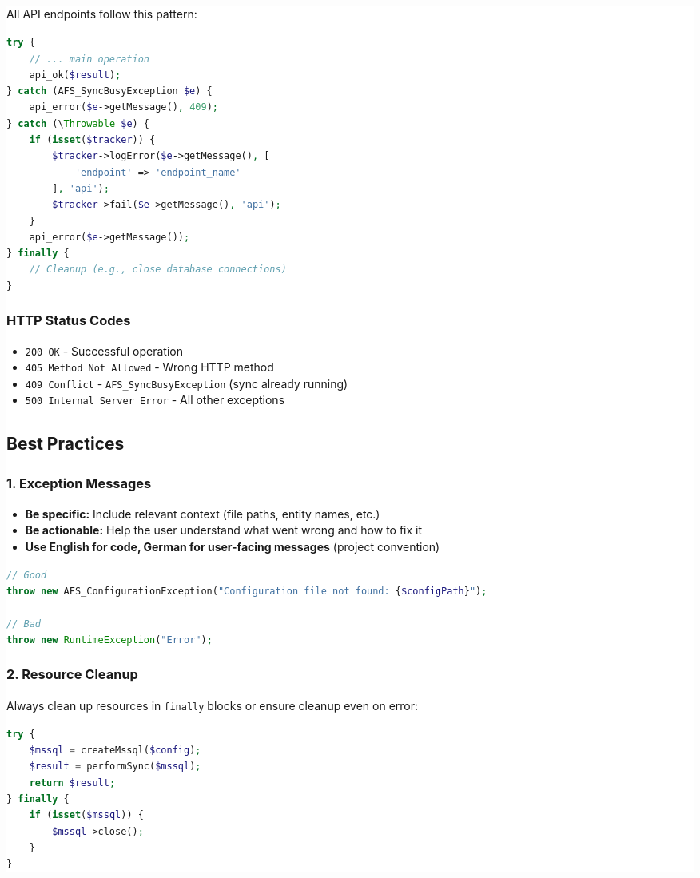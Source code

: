 All API endpoints follow this pattern:

```php
try {
    // ... main operation
    api_ok($result);
} catch (AFS_SyncBusyException $e) {
    api_error($e->getMessage(), 409);
} catch (\Throwable $e) {
    if (isset($tracker)) {
        $tracker->logError($e->getMessage(), [
            'endpoint' => 'endpoint_name'
        ], 'api');
        $tracker->fail($e->getMessage(), 'api');
    }
    api_error($e->getMessage());
} finally {
    // Cleanup (e.g., close database connections)
}
```

### HTTP Status Codes

- `200 OK` - Successful operation
- `405 Method Not Allowed` - Wrong HTTP method
- `409 Conflict` - `AFS_SyncBusyException` (sync already running)
- `500 Internal Server Error` - All other exceptions

## Best Practices

### 1. Exception Messages

- **Be specific:** Include relevant context (file paths, entity names, etc.)
- **Be actionable:** Help the user understand what went wrong and how to fix it
- **Use English for code, German for user-facing messages** (project convention)

```php
// Good
throw new AFS_ConfigurationException("Configuration file not found: {$configPath}");

// Bad
throw new RuntimeException("Error");
```

### 2. Resource Cleanup

Always clean up resources in `finally` blocks or ensure cleanup even on error:

```php
try {
    $mssql = createMssql($config);
    $result = performSync($mssql);
    return $result;
} finally {
    if (isset($mssql)) {
        $mssql->close();
    }
}
```

